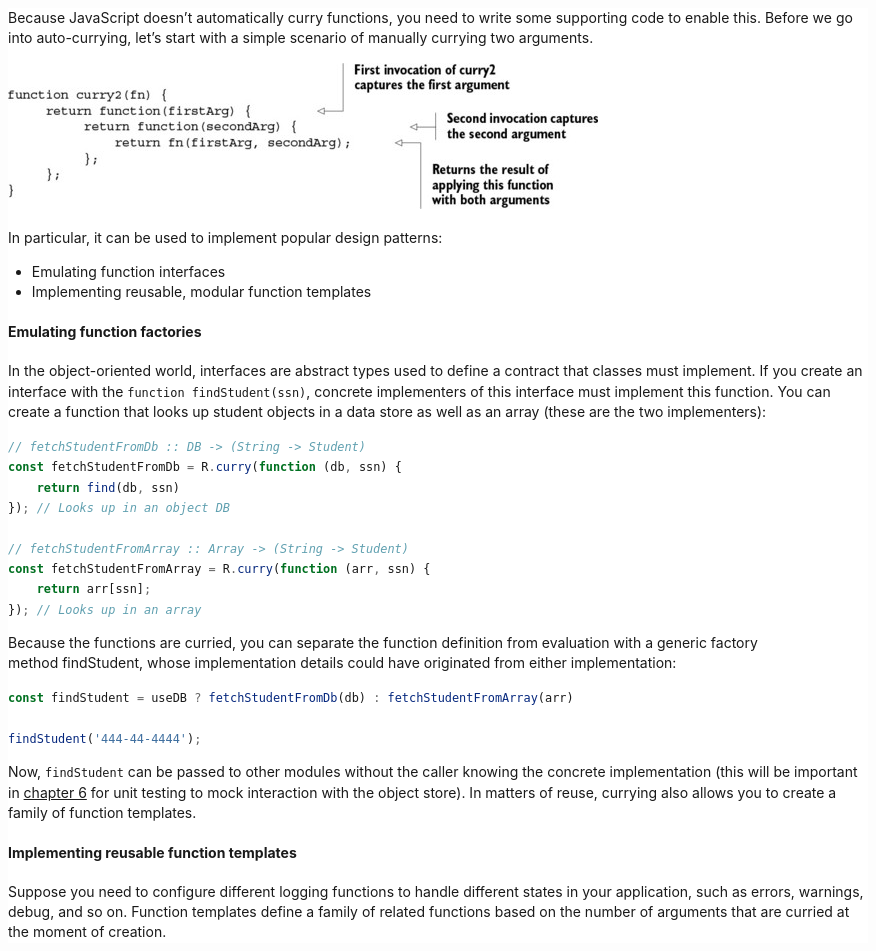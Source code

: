 Because JavaScript doesn’t automatically curry functions, you need to write some supporting code to enable this. Before we go into auto-currying, let’s start with a simple scenario of manually currying two arguments.

![Curry_With_2_Args.png](images/Curry_With_2_Args.png)

In particular, it can be used to implement popular design patterns:
- Emulating function interfaces
- Implementing reusable, modular function templates

#### Emulating function factories
In the object-oriented world, interfaces are abstract types used to define a contract that classes must implement. If you create an interface with the `function findStudent(ssn)`, concrete implementers of this interface must implement this function.
You can create a function that looks up student objects in a data store as well as an array (these are the two implementers):

```ts
// fetchStudentFromDb :: DB -> (String -> Student)
const fetchStudentFromDb = R.curry(function (db, ssn) {
	return find(db, ssn)
}); // Looks up in an object DB

// fetchStudentFromArray :: Array -> (String -> Student)
const fetchStudentFromArray = R.curry(function (arr, ssn) {
	return arr[ssn];
}); // Looks up in an array
```

Because the functions are curried, you can separate the function definition from evaluation with a generic factory method findStudent, whose implementation details could have originated from either implementation:

```ts
const findStudent = useDB ? fetchStudentFromDb(db) : fetchStudentFromArray(arr)

findStudent('444-44-4444');
```

Now, `findStudent` can be passed to other modules without the caller knowing the concrete implementation (this will be important in [chapter 6](https://learning.oreilly.com/library/view/functional-programming-in/9781617292828/kindle_split_015.html#ch06) for unit testing to mock interaction with the object store). In matters of reuse, currying also allows you to create a family of function templates.
#### Implementing reusable function templates

Suppose you need to configure different logging functions to handle different states in your application, such as errors, warnings, debug, and so on. Function templates define a family of related functions based on the number of arguments that are curried at the moment of creation.
